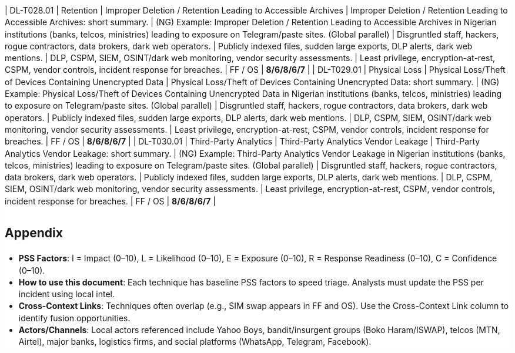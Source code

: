 | DL-T028.01 | Retention | Improper Deletion / Retention Leading to Accessible Archives | Improper Deletion / Retention Leading to Accessible Archives: short summary. | (NG) Example: Improper Deletion / Retention Leading to Accessible Archives in Nigerian institutions (banks, telcos, ministries) leading to exposure on Telegram/paste sites. (Global parallel) | Disgruntled staff, hackers, rogue contractors, data brokers, dark web operators. | Publicly indexed files, sudden large exports, DLP alerts, dark web mentions. | DLP, CSPM, SIEM, OSINT/dark web monitoring, vendor security assessments. | Least privilege, encryption-at-rest, CSPM, vendor controls, incident response for breaches. | FF / OS | **8/6/8/6/7** |
| DL-T029.01 | Physical Loss | Physical Loss/Theft of Devices Containing Unencrypted Data | Physical Loss/Theft of Devices Containing Unencrypted Data: short summary. | (NG) Example: Physical Loss/Theft of Devices Containing Unencrypted Data in Nigerian institutions (banks, telcos, ministries) leading to exposure on Telegram/paste sites. (Global parallel) | Disgruntled staff, hackers, rogue contractors, data brokers, dark web operators. | Publicly indexed files, sudden large exports, DLP alerts, dark web mentions. | DLP, CSPM, SIEM, OSINT/dark web monitoring, vendor security assessments. | Least privilege, encryption-at-rest, CSPM, vendor controls, incident response for breaches. | FF / OS | **8/6/8/6/7** |
| DL-T030.01 | Third-Party Analytics | Third-Party Analytics Vendor Leakage | Third-Party Analytics Vendor Leakage: short summary. | (NG) Example: Third-Party Analytics Vendor Leakage in Nigerian institutions (banks, telcos, ministries) leading to exposure on Telegram/paste sites. (Global parallel) | Disgruntled staff, hackers, rogue contractors, data brokers, dark web operators. | Publicly indexed files, sudden large exports, DLP alerts, dark web mentions. | DLP, CSPM, SIEM, OSINT/dark web monitoring, vendor security assessments. | Least privilege, encryption-at-rest, CSPM, vendor controls, incident response for breaches. | FF / OS | **8/6/8/6/7** |

## Appendix

- **PSS Factors**: I = Impact (0–10), L = Likelihood (0–10), E = Exposure (0–10), R = Response Readiness (0–10), C = Confidence (0–10).
- **How to use this document**: Each technique has baseline PSS factors to speed triage. Analysts must update the PSS per incident using local intel.
- **Cross-Context Links**: Techniques often overlap (e.g., SIM swap appears in FF and OS). Use the Cross-Context Link column to identify fusion opportunities.
- **Actors/Channels**: Local actors referenced include Yahoo Boys, bandit/insurgent groups (Boko Haram/ISWAP), telcos (MTN, Airtel), major banks, logistics firms, and social platforms (WhatsApp, Telegram, Facebook).
